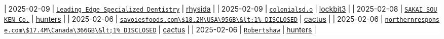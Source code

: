 | 2025-02-09 | [`Leading Edge Specialized Dentistry`](https://google.com/search?q=Leading+Edge+Specialized+Dentistry) | [rhysida](https://ransomwatch.telemetry.ltd/#/profiles?id=rhysida) |
| 2025-02-09 | [`colonialsd.o`](https://google.com/search?q=colonialsd.o) | [lockbit3](https://ransomwatch.telemetry.ltd/#/profiles?id=lockbit3) |
| 2025-02-08 | [`SAKAI SOUKEN Co.`](https://google.com/search?q=SAKAI+SOUKEN+Co.) | [hunters](https://ransomwatch.telemetry.ltd/#/profiles?id=hunters) |
| 2025-02-06 | [`savoiesfoods.com\$18.2M\USA\95GB\&lt;1% DISCLOSED`](https://google.com/search?q=savoiesfoods.com%5C%2418.2M%5CUSA%5C95GB%5C%26lt%3B1%25+DISCLOSED) | [cactus](https://ransomwatch.telemetry.ltd/#/profiles?id=cactus) |
| 2025-02-06 | [`northernresponse.com\$17.4M\Canada\366GB\&lt;1% DISCLOSED`](https://google.com/search?q=northernresponse.com%5C%2417.4M%5CCanada%5C366GB%5C%26lt%3B1%25+DISCLOSED) | [cactus](https://ransomwatch.telemetry.ltd/#/profiles?id=cactus) |
| 2025-02-06 | [`Robertshaw`](https://google.com/search?q=Robertshaw) | [hunters](https://ransomwatch.telemetry.ltd/#/profiles?id=hunters) |
